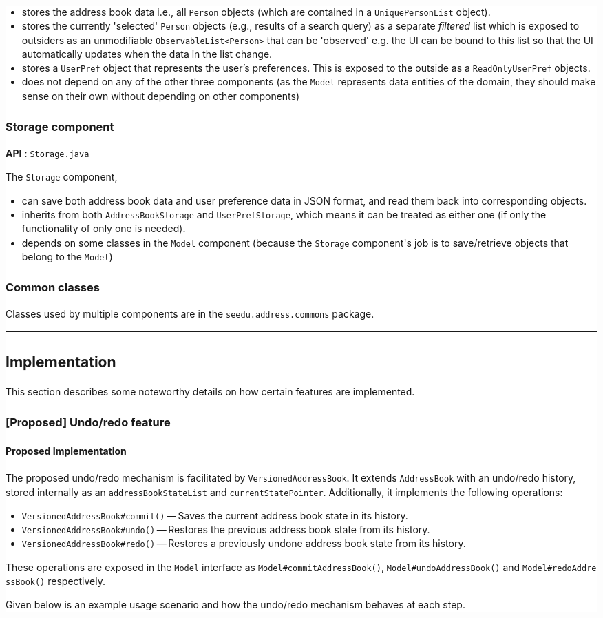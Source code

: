 * stores the address book data i.e., all `Person` objects (which are contained in a `UniquePersonList` object).
* stores the currently 'selected' `Person` objects (e.g., results of a search query) as a separate _filtered_ list which is exposed to outsiders as an unmodifiable `ObservableList<Person>` that can be 'observed' e.g. the UI can be bound to this list so that the UI automatically updates when the data in the list change.
* stores a `UserPref` object that represents the user’s preferences. This is exposed to the outside as a `ReadOnlyUserPref` objects.
* does not depend on any of the other three components (as the `Model` represents data entities of the domain, they should make sense on their own without depending on other components)




### Storage component

**API** : [`Storage.java`](https://github.com/se-edu/addressbook-level3/tree/master/src/main/java/seedu/address/storage/Storage.java)

<puml src="diagrams/StorageClassDiagram.puml" width="700" />

The `Storage` component,
* can save both address book data and user preference data in JSON format, and read them back into corresponding objects.
* inherits from both `AddressBookStorage` and `UserPrefStorage`, which means it can be treated as either one (if only the functionality of only one is needed).
* depends on some classes in the `Model` component (because the `Storage` component's job is to save/retrieve objects that belong to the `Model`)

### Common classes

Classes used by multiple components are in the `seedu.address.commons` package.

--------------------------------------------------------------------------------------------------------------------

## **Implementation**

This section describes some noteworthy details on how certain features are implemented.

### \[Proposed\] Undo/redo feature

#### Proposed Implementation

The proposed undo/redo mechanism is facilitated by `VersionedAddressBook`. It extends `AddressBook` with an undo/redo history, stored internally as an `addressBookStateList` and `currentStatePointer`. Additionally, it implements the following operations:

* `VersionedAddressBook#commit()` — Saves the current address book state in its history.
* `VersionedAddressBook#undo()` — Restores the previous address book state from its history.
* `VersionedAddressBook#redo()` — Restores a previously undone address book state from its history.

These operations are exposed in the `Model` interface as `Model#commitAddressBook()`, `Model#undoAddressBook()` and `Model#redoAddressBook()` respectively.

Given below is an example usage scenario and how the undo/redo mechanism behaves at each step.
